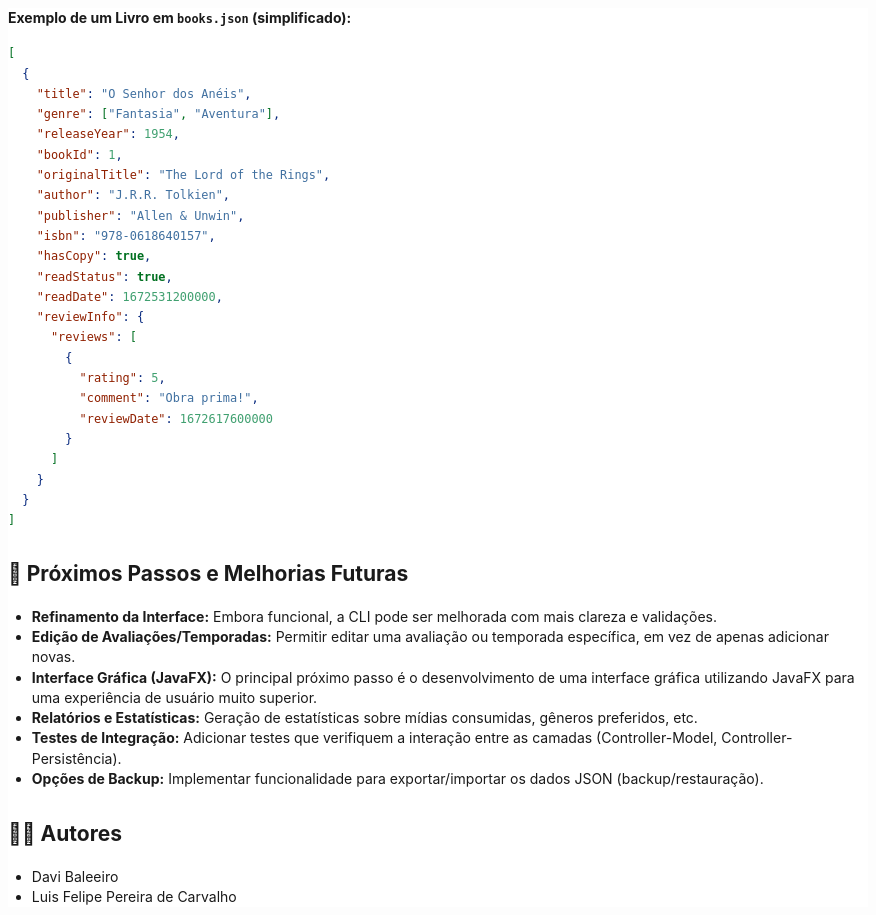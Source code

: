 **Exemplo de um Livro em `books.json` (simplificado):**
```json
[
  {
    "title": "O Senhor dos Anéis",
    "genre": ["Fantasia", "Aventura"],
    "releaseYear": 1954,
    "bookId": 1,
    "originalTitle": "The Lord of the Rings",
    "author": "J.R.R. Tolkien",
    "publisher": "Allen & Unwin",
    "isbn": "978-0618640157",
    "hasCopy": true,
    "readStatus": true,
    "readDate": 1672531200000,
    "reviewInfo": {
      "reviews": [
        {
          "rating": 5,
          "comment": "Obra prima!",
          "reviewDate": 1672617600000
        }
      ]
    }
  }
]
```
## 🔮 Próximos Passos e Melhorias Futuras

*   **Refinamento da Interface:** Embora funcional, a CLI pode ser melhorada com mais clareza e validações.
*   **Edição de Avaliações/Temporadas:** Permitir editar uma avaliação ou temporada específica, em vez de apenas adicionar novas.
*   **Interface Gráfica (JavaFX):** O principal próximo passo é o desenvolvimento de uma interface gráfica utilizando JavaFX para uma experiência de usuário muito superior.
*   **Relatórios e Estatísticas:** Geração de estatísticas sobre mídias consumidas, gêneros preferidos, etc.
*   **Testes de Integração:** Adicionar testes que verifiquem a interação entre as camadas (Controller-Model, Controller-Persistência).
*   **Opções de Backup:** Implementar funcionalidade para exportar/importar os dados JSON (backup/restauração).

## 🧑‍💻 Autores

*   Davi Baleeiro
*   Luis Felipe Pereira de Carvalho
